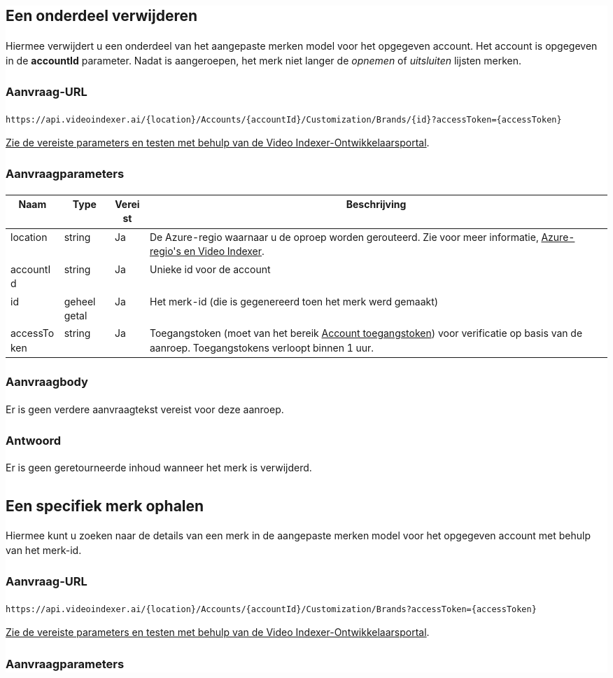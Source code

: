 ## <a name="delete-a-brand"></a>Een onderdeel verwijderen

Hiermee verwijdert u een onderdeel van het aangepaste merken model voor het opgegeven account. Het account is opgegeven in de **accountId** parameter. Nadat is aangeroepen, het merk niet langer de *opnemen* of *uitsluiten* lijsten merken.

### <a name="request-url"></a>Aanvraag-URL

```
https://api.videoindexer.ai/{location}/Accounts/{accountId}/Customization/Brands/{id}?accessToken={accessToken}
```

[Zie de vereiste parameters en testen met behulp van de Video Indexer-Ontwikkelaarsportal](https://api-portal.videoindexer.ai/docs/services/operations/operations/Delete-Brand?).

### <a name="request-parameters"></a>Aanvraagparameters

|**Naam**|**Type**|**Vereist**|**Beschrijving**|
|---|---|---|---|
|location|string|Ja|De Azure-regio waarnaar u de oproep worden gerouteerd. Zie voor meer informatie, [Azure-regio's en Video Indexer](regions.md).|
|accountId|string|Ja|Unieke id voor de account|
|id|geheel getal|Ja|Het merk-id (die is gegenereerd toen het merk werd gemaakt)|
|accessToken|string|Ja|Toegangstoken (moet van het bereik [Account toegangstoken](https://api-portal.videoindexer.ai/docs/services/authorization/operations/Get-Account-Access-Token?)) voor verificatie op basis van de aanroep. Toegangstokens verloopt binnen 1 uur.|

### <a name="request-body"></a>Aanvraagbody

Er is geen verdere aanvraagtekst vereist voor deze aanroep.

### <a name="response"></a>Antwoord

Er is geen geretourneerde inhoud wanneer het merk is verwijderd.

## <a name="get-a-specific-brand"></a>Een specifiek merk ophalen

Hiermee kunt u zoeken naar de details van een merk in de aangepaste merken model voor het opgegeven account met behulp van het merk-id.

### <a name="request-url"></a>Aanvraag-URL

```
https://api.videoindexer.ai/{location}/Accounts/{accountId}/Customization/Brands?accessToken={accessToken}
```

[Zie de vereiste parameters en testen met behulp van de Video Indexer-Ontwikkelaarsportal](https://api-portal.videoindexer.ai/docs/services/operations/operations/Get-Brand?).

### <a name="request-parameters"></a>Aanvraagparameters
